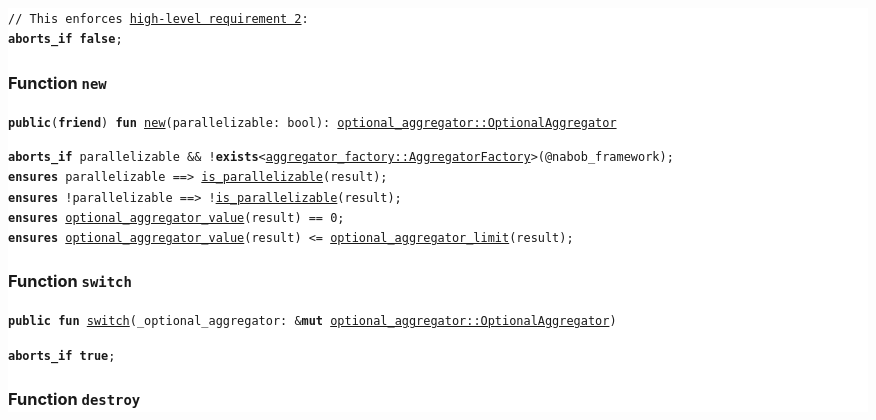 


<pre><code>// This enforces <a id="high-level-req-2.3" href="#high-level-req">high-level requirement 2</a>:
<b>aborts_if</b> <b>false</b>;
</code></pre>



<a id="@Specification_1_new"></a>

### Function `new`


<pre><code><b>public</b>(<b>friend</b>) <b>fun</b> <a href="optional_aggregator.md#0x1_optional_aggregator_new">new</a>(parallelizable: bool): <a href="optional_aggregator.md#0x1_optional_aggregator_OptionalAggregator">optional_aggregator::OptionalAggregator</a>
</code></pre>




<pre><code><b>aborts_if</b> parallelizable && !<b>exists</b>&lt;<a href="aggregator_factory.md#0x1_aggregator_factory_AggregatorFactory">aggregator_factory::AggregatorFactory</a>&gt;(@nabob_framework);
<b>ensures</b> parallelizable ==&gt; <a href="optional_aggregator.md#0x1_optional_aggregator_is_parallelizable">is_parallelizable</a>(result);
<b>ensures</b> !parallelizable ==&gt; !<a href="optional_aggregator.md#0x1_optional_aggregator_is_parallelizable">is_parallelizable</a>(result);
<b>ensures</b> <a href="optional_aggregator.md#0x1_optional_aggregator_optional_aggregator_value">optional_aggregator_value</a>(result) == 0;
<b>ensures</b> <a href="optional_aggregator.md#0x1_optional_aggregator_optional_aggregator_value">optional_aggregator_value</a>(result) &lt;= <a href="optional_aggregator.md#0x1_optional_aggregator_optional_aggregator_limit">optional_aggregator_limit</a>(result);
</code></pre>



<a id="@Specification_1_switch"></a>

### Function `switch`


<pre><code><b>public</b> <b>fun</b> <a href="optional_aggregator.md#0x1_optional_aggregator_switch">switch</a>(_optional_aggregator: &<b>mut</b> <a href="optional_aggregator.md#0x1_optional_aggregator_OptionalAggregator">optional_aggregator::OptionalAggregator</a>)
</code></pre>




<pre><code><b>aborts_if</b> <b>true</b>;
</code></pre>



<a id="@Specification_1_destroy"></a>

### Function `destroy`

